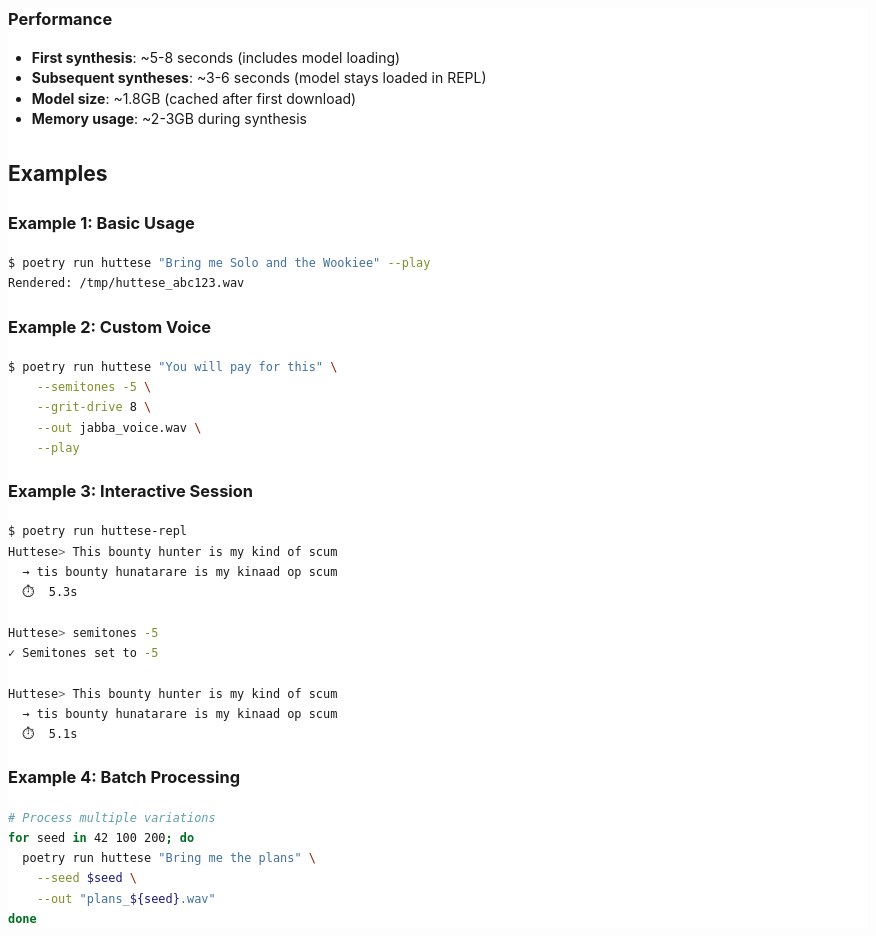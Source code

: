 ### Performance

- **First synthesis**: ~5-8 seconds (includes model loading)
- **Subsequent syntheses**: ~3-6 seconds (model stays loaded in REPL)
- **Model size**: ~1.8GB (cached after first download)
- **Memory usage**: ~2-3GB during synthesis

## Examples

### Example 1: Basic Usage

```bash
$ poetry run huttese "Bring me Solo and the Wookiee" --play
Rendered: /tmp/huttese_abc123.wav
```

### Example 2: Custom Voice

```bash
$ poetry run huttese "You will pay for this" \
    --semitones -5 \
    --grit-drive 8 \
    --out jabba_voice.wav \
    --play
```

### Example 3: Interactive Session

```bash
$ poetry run huttese-repl
Huttese> This bounty hunter is my kind of scum
  → tis bounty hunatarare is my kinaad op scum
  ⏱️  5.3s

Huttese> semitones -5
✓ Semitones set to -5

Huttese> This bounty hunter is my kind of scum
  → tis bounty hunatarare is my kinaad op scum
  ⏱️  5.1s
```

### Example 4: Batch Processing

```bash
# Process multiple variations
for seed in 42 100 200; do
  poetry run huttese "Bring me the plans" \
    --seed $seed \
    --out "plans_${seed}.wav"
done
```
